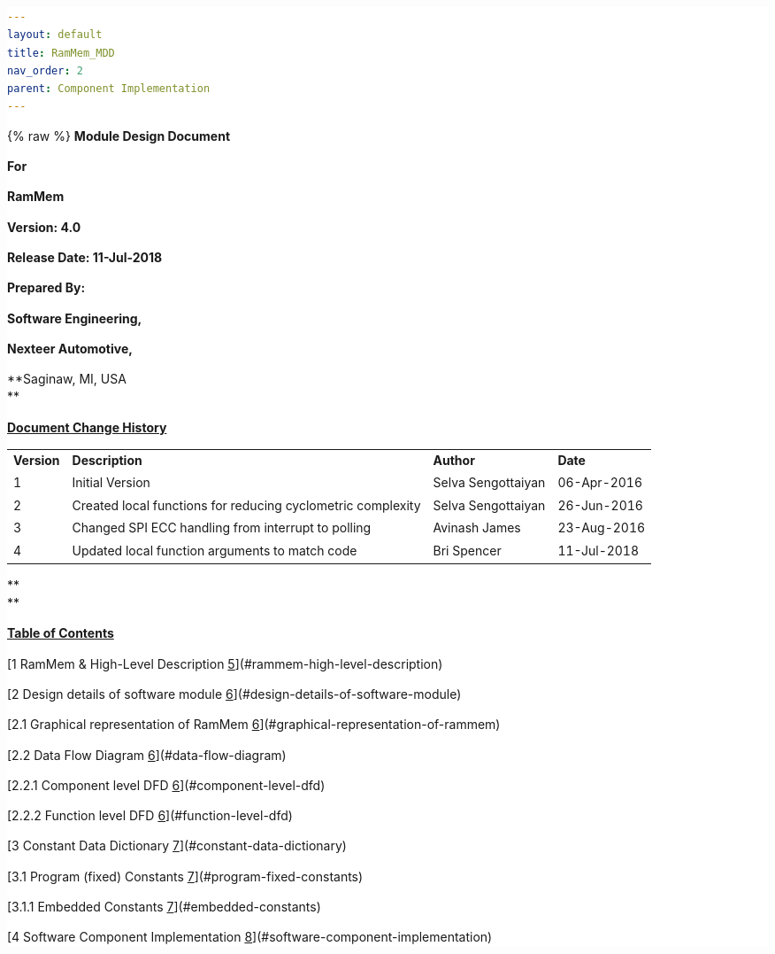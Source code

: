 ```yaml
---
layout: default
title: RamMem_MDD
nav_order: 2
parent: Component Implementation
---
```

{% raw %}
**Module Design Document**

**For**

**RamMem**

**Version: 4.0**

**Release Date: 11-Jul-2018**

**Prepared By:**

**Software Engineering,**

**Nexteer Automotive,**

**Saginaw, MI, USA  
**

**<u>Document Change History</u>**

|             |                                                             |                    |             |
|--------|------------------------------------|-----------------|------------|
| **Version** | **Description**                                             | **Author**         | **Date**    |
| 1           | Initial Version                                             | Selva Sengottaiyan | 06-Apr-2016 |
| 2           | Created local functions for reducing cyclometric complexity | Selva Sengottaiyan | 26-Jun-2016 |
| 3           | Changed SPI ECC handling from interrupt to polling          | Avinash James      | 23-Aug-2016 |
| 4           | Updated local function arguments to match code              | Bri Spencer        | 11-Jul-2018 |

**  
**

**<u>Table of Contents</u>**

[1 RamMem & High-Level Description
[5](#rammem-high-level-description)](#rammem-high-level-description)

[2 Design details of software module
[6](#design-details-of-software-module)](#design-details-of-software-module)

[2.1 Graphical representation of RamMem
[6](#graphical-representation-of-rammem)](#graphical-representation-of-rammem)

[2.2 Data Flow Diagram [6](#data-flow-diagram)](#data-flow-diagram)

[2.2.1 Component level DFD
[6](#component-level-dfd)](#component-level-dfd)

[2.2.2 Function level DFD [6](#function-level-dfd)](#function-level-dfd)

[3 Constant Data Dictionary
[7](#constant-data-dictionary)](#constant-data-dictionary)

[3.1 Program (fixed) Constants
[7](#program-fixed-constants)](#program-fixed-constants)

[3.1.1 Embedded Constants [7](#embedded-constants)](#embedded-constants)

[4 Software Component Implementation
[8](#software-component-implementation)](#software-component-implementation)
